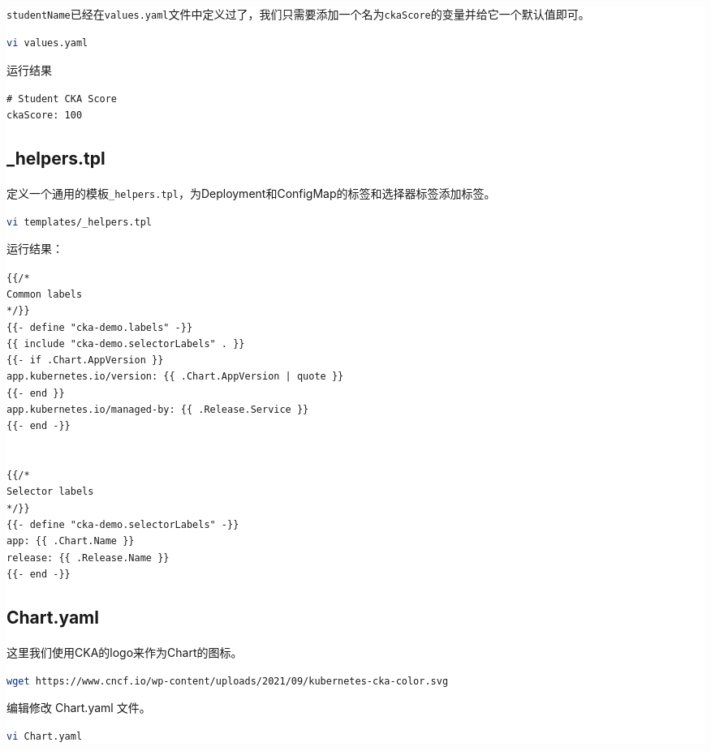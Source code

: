 `studentName`已经在`values.yaml`文件中定义过了，我们只需要添加一个名为`ckaScore`的变量并给它一个默认值即可。

```bash
vi values.yaml
```

运行结果

```console
# Student CKA Score
ckaScore: 100
```

## _helpers.tpl

定义一个通用的模板`_helpers.tpl`，为Deployment和ConfigMap的标签和选择器标签添加标签。

```bash
vi templates/_helpers.tpl
```

运行结果：

```console
{{/*
Common labels
*/}}
{{- define "cka-demo.labels" -}}
{{ include "cka-demo.selectorLabels" . }}
{{- if .Chart.AppVersion }}
app.kubernetes.io/version: {{ .Chart.AppVersion | quote }}
{{- end }}
app.kubernetes.io/managed-by: {{ .Release.Service }}
{{- end -}}


{{/*
Selector labels
*/}}
{{- define "cka-demo.selectorLabels" -}}
app: {{ .Chart.Name }}
release: {{ .Release.Name }}
{{- end -}}
```

## Chart.yaml

这里我们使用CKA的logo来作为Chart的图标。

```bash
wget https://www.cncf.io/wp-content/uploads/2021/09/kubernetes-cka-color.svg
```

编辑修改 Chart.yaml 文件。

```bash
vi Chart.yaml
```
